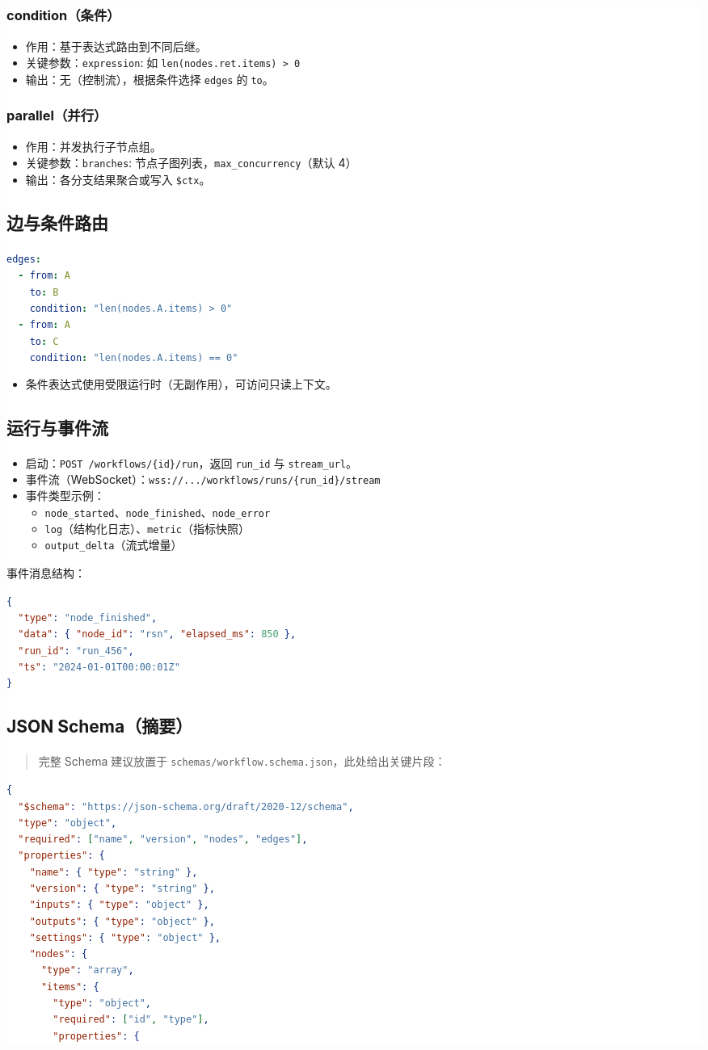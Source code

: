 ### condition（条件）
- 作用：基于表达式路由到不同后继。
- 关键参数：`expression`: 如 `len(nodes.ret.items) > 0`
- 输出：无（控制流），根据条件选择 `edges` 的 `to`。

### parallel（并行）
- 作用：并发执行子节点组。
- 关键参数：`branches`: 节点子图列表，`max_concurrency`（默认 4）
- 输出：各分支结果聚合或写入 `$ctx`。

## 边与条件路由

```yaml
edges:
  - from: A
    to: B
    condition: "len(nodes.A.items) > 0"
  - from: A
    to: C
    condition: "len(nodes.A.items) == 0"
```

- 条件表达式使用受限运行时（无副作用），可访问只读上下文。

## 运行与事件流

- 启动：`POST /workflows/{id}/run`，返回 `run_id` 与 `stream_url`。
- 事件流（WebSocket）：`wss://.../workflows/runs/{run_id}/stream`
- 事件类型示例：
  - `node_started`、`node_finished`、`node_error`
  - `log`（结构化日志）、`metric`（指标快照）
  - `output_delta`（流式增量）

事件消息结构：
```json
{
  "type": "node_finished",
  "data": { "node_id": "rsn", "elapsed_ms": 850 },
  "run_id": "run_456",
  "ts": "2024-01-01T00:00:01Z"
}
```

## JSON Schema（摘要）

> 完整 Schema 建议放置于 `schemas/workflow.schema.json`，此处给出关键片段：

```json
{
  "$schema": "https://json-schema.org/draft/2020-12/schema",
  "type": "object",
  "required": ["name", "version", "nodes", "edges"],
  "properties": {
    "name": { "type": "string" },
    "version": { "type": "string" },
    "inputs": { "type": "object" },
    "outputs": { "type": "object" },
    "settings": { "type": "object" },
    "nodes": {
      "type": "array",
      "items": {
        "type": "object",
        "required": ["id", "type"],
        "properties": {
```